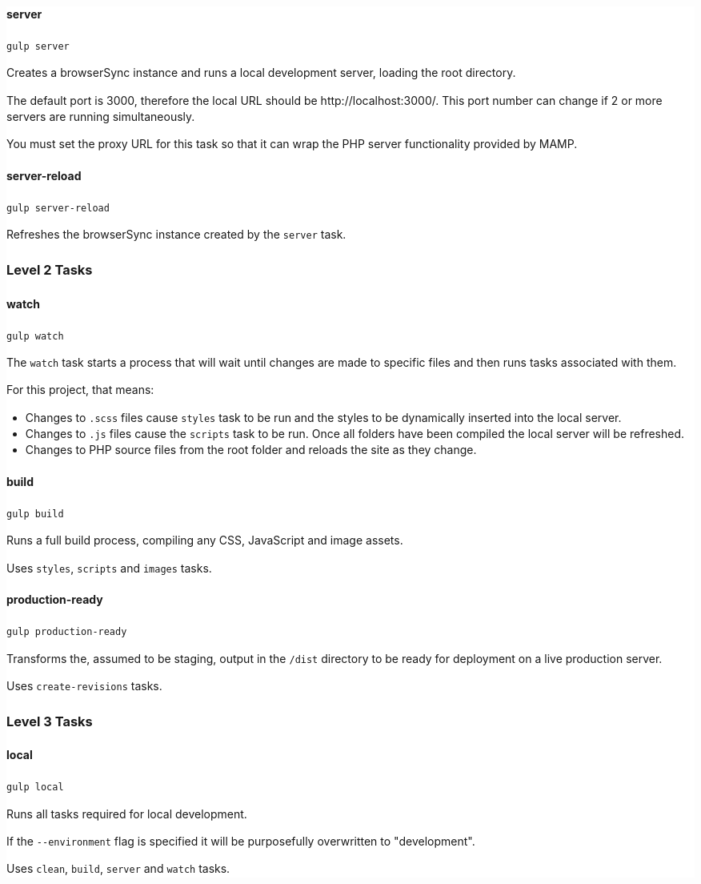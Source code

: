 #### server 
	gulp server

Creates a browserSync instance and runs a local development server, loading the root directory.

The default port is 3000, therefore the local URL should be http://localhost:3000/. This port number can change if 2 or more servers are running simultaneously.

You must set the proxy URL for this task so that it can wrap the PHP server functionality provided by MAMP.

#### server-reload 
	gulp server-reload

Refreshes the browserSync instance created by the `server` task.

### Level 2 Tasks

#### watch 
	gulp watch

The `watch` task starts a process that will wait until changes are made to specific files and then runs tasks associated with them.

For this project, that means:
- Changes to `.scss` files cause `styles` task to be run and the styles to be dynamically inserted into the local server.
- Changes to `.js` files cause the `scripts` task to be run. Once all folders have been compiled the local server will be refreshed.
- Changes to PHP source files from the root folder and reloads the site as they change.

#### build 
	gulp build

Runs a full build process, compiling any CSS, JavaScript and image assets.

Uses `styles`, `scripts` and `images` tasks.

#### production-ready
	gulp production-ready

Transforms the, assumed to be staging, output in the `/dist` directory to be ready for deployment on a live production server.

Uses `create-revisions` tasks.

### Level 3 Tasks

#### local
    gulp local

Runs all tasks required for local development.

If the `--environment` flag is specified it will be purposefully overwritten to "development".

Uses `clean`, `build`, `server` and `watch` tasks.
